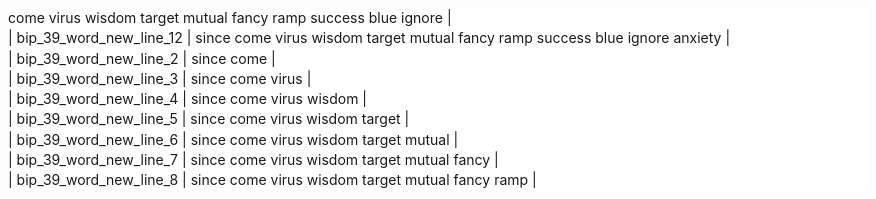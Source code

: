 come
virus
wisdom
target
mutual
fancy
ramp
success
blue
ignore |  
| bip_39_word_new_line_12 | since
come
virus
wisdom
target
mutual
fancy
ramp
success
blue
ignore
anxiety |  
| bip_39_word_new_line_2 | since
come |  
| bip_39_word_new_line_3 | since
come
virus |  
| bip_39_word_new_line_4 | since
come
virus
wisdom |  
| bip_39_word_new_line_5 | since
come
virus
wisdom
target |  
| bip_39_word_new_line_6 | since
come
virus
wisdom
target
mutual |  
| bip_39_word_new_line_7 | since
come
virus
wisdom
target
mutual
fancy |  
| bip_39_word_new_line_8 | since
come
virus
wisdom
target
mutual
fancy
ramp |  